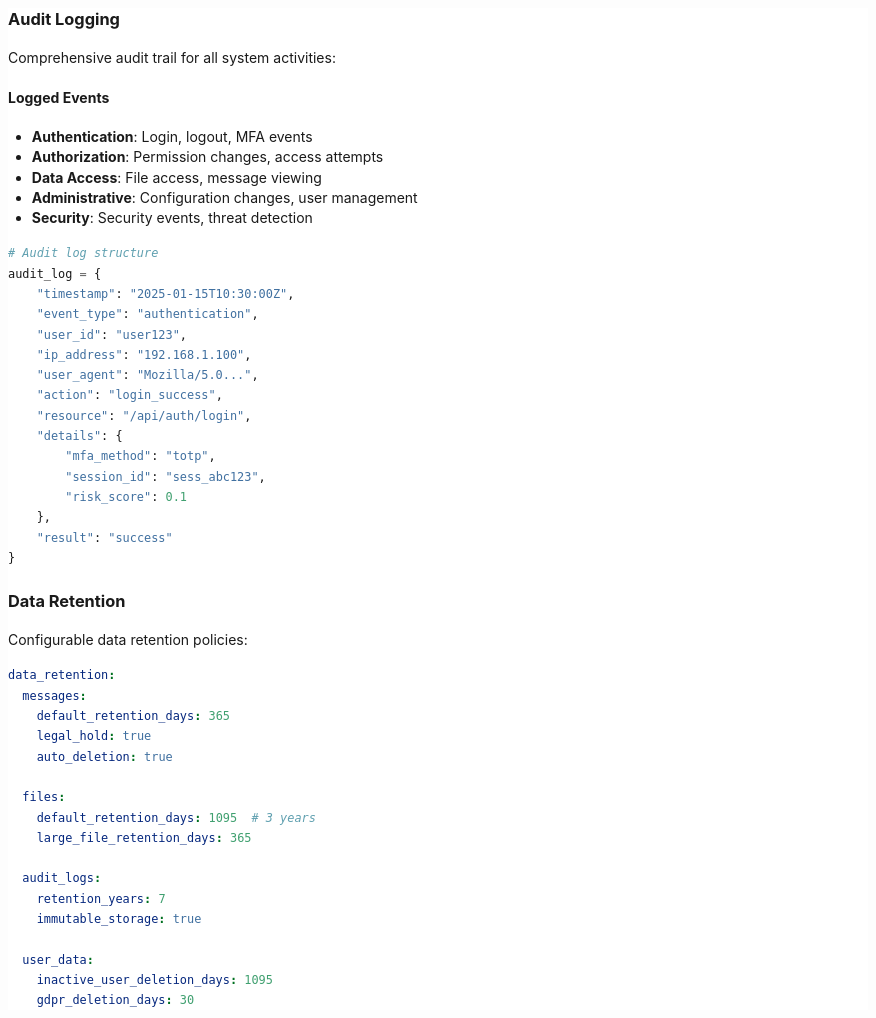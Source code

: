 ### Audit Logging

Comprehensive audit trail for all system activities:

#### Logged Events
- **Authentication**: Login, logout, MFA events
- **Authorization**: Permission changes, access attempts
- **Data Access**: File access, message viewing
- **Administrative**: Configuration changes, user management
- **Security**: Security events, threat detection

```python
# Audit log structure
audit_log = {
    "timestamp": "2025-01-15T10:30:00Z",
    "event_type": "authentication",
    "user_id": "user123",
    "ip_address": "192.168.1.100",
    "user_agent": "Mozilla/5.0...",
    "action": "login_success",
    "resource": "/api/auth/login",
    "details": {
        "mfa_method": "totp",
        "session_id": "sess_abc123",
        "risk_score": 0.1
    },
    "result": "success"
}
```

### Data Retention

Configurable data retention policies:

```yaml
data_retention:
  messages:
    default_retention_days: 365
    legal_hold: true
    auto_deletion: true
  
  files:
    default_retention_days: 1095  # 3 years
    large_file_retention_days: 365
  
  audit_logs:
    retention_years: 7
    immutable_storage: true
  
  user_data:
    inactive_user_deletion_days: 1095
    gdpr_deletion_days: 30
```
